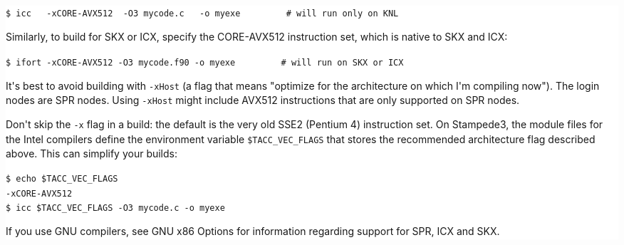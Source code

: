 	$ icc   -xCORE-AVX512  -O3 mycode.c   -o myexe         # will run only on KNL

Similarly, to build for SKX or ICX, specify the CORE-AVX512 instruction set, which is native to SKX and ICX:

	$ ifort -xCORE-AVX512 -O3 mycode.f90 -o myexe         # will run on SKX or ICX

It's best to avoid building with `-xHost` (a flag that means "optimize for the architecture on which I'm compiling now"). The login nodes are SPR nodes.  Using `-xHost` might include AVX512 instructions that are only supported on SPR nodes. 

Don't skip the `-x` flag in a build: the default is the very old SSE2 (Pentium 4) instruction set. On Stampede3, the module files for the Intel compilers define the environment variable `$TACC_VEC_FLAGS` that stores the recommended architecture flag described above. This can simplify your builds:

	$ echo $TACC_VEC_FLAGS                         
	-xCORE-AVX512
	$ icc $TACC_VEC_FLAGS -O3 mycode.c -o myexe

If you use GNU compilers, see GNU x86 Options for information regarding support for SPR, ICX and SKX. 

